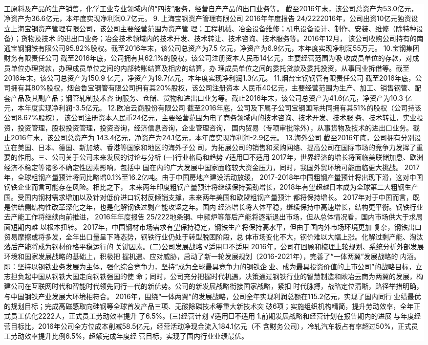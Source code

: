 工原料及产品的生产销售，化学工业专业领域内的“四技”服务，经营自产产品的出口业务等。
截至2016年末，该公司总资产为53.0亿元，净资产为36.6亿元，本年度实现净利润0.7亿元。
9.
上海宝钢资产管理有限公司
2016年年度报告
24/2222016年，公司出资10亿元独资设立上海宝钢资产管理有限公司，该公司主要经营范围为资产管
理；工程机械、冶金设备维修；机电设备设计、制作、安装、维修（除特种设备）；货物及技术
的进出口业务；冶金技术领域内的技术开发、技术转让、技术咨询、技术服务等。2016年12月，
该公司收购公司持有的南通宝钢钢铁有限公司95.82%股权。截至2016年末，该公司总资产为7.5
亿元，净资产为6.9亿元，本年度实现净利润55万元。
10.宝钢集团财务有限责任公司
截至2016年底，公司拥有其62.1%的股权，该公司注册资本人民币14亿元，主要经营范围为吸
收成员单位的存款，对成员单位办理贷款，办理成员单位之间的内部转账结算及相应的结算，办
理成员单位之间的委托贷款及委托投资，从事同业拆借等。截至2016年末，该公司总资产为150.9
亿元，净资产为19.7亿元，本年度实现净利润1.3亿元。
11.烟台宝钢钢管有限责任公司
截至2016年底，公司拥有其80%股权，烟台鲁宝钢管有限公司拥有其20%股权，该公司注册资本
人民币40亿元，主要经营范围为生产、加工、销售钢管、配套产品及其副产品；钢管轧制技术咨
询服务、仓储、货物和进出口业务等。截止2016年末，该公司总资产为41.6亿元，净资产为10.3
亿元，本年度实现净利润-3.5亿元。
12.欧冶云商股份有限公司
截至2016年底，公司及下属子公司宝钢国际共同拥有其51%的股权（公司持该公司8.67%股权），
该公司注册资本人民币24亿元，主要经营范围为电子商务领域内的技术咨询、技术开发、技术服
务、技术转让，实业投资，投资管理，股权投资管理，投资咨询，经济信息咨询，企业管理咨询，
国内贸易（专项审批除外），从事货物及技术的进出口业务。截止2016年末，该公司总资产为
143.4亿元，净资产为24.1亿元，本年度实现净利润-2.9亿元。
13.海外公司
截至2016年底，公司拥有分别设立在美国、日本、德国、新加坡、香港等国家和地区的海外子公
司，为拓展公司的销售和采购网络、提高公司在国际市场的竞争力发挥了重要的作用。三、公司关于公司未来发展的讨论与分析
(一)行业格局和趋势
√适用□不适用
2017年，世界经济的增长将面临美联储加息、欧洲经济不稳定等诸多不确定性因素影响，包括中
国在内的广大发展中国家面临较大资金压力，同时，我国外贸环境可能面临更大挑战。
2017年，全球粗钢产量预计将同比略增0.1%至16.2亿吨。由于中国房地产建设活动放缓，
2017-2018年中国粗钢产量预计将出现下滑，这对中国钢铁企业而言可能存在风险。相比之下，
未来两年印度粗钢产量预计将继续保持强劲增长，2018年有望超越日本成为全球第二大粗钢生产
国。受国内钢材需求增加以及针对低价进口钢材反倾销支撑，未来两年美国和欧盟粗钢产量预计
都将保持增长。
2017年对于中国而言，既是供给侧结构性改革深化之年，也是化解钢铁过剩产能攻坚之年。国内
经济增长将大体平稳，继续保持中高速增长，结构更平衡。钢铁行业去产能工作将继续向前推进，
2016年年度报告
25/222地条钢、中频炉等落后产能将逐渐退出市场，但从总体情况看，国内市场供大于求局面短期内难
以根本扭转。
2017年，中国钢材市场需求有望保持稳定，钢铁生产将保持高水平，但由于国内外市场环境更加
复杂，钢铁出口贸易摩擦或将多发，全年出口量呈下降态势，钢铁行业仍处于转型脱困阶段，总
体市场变化不大，钢价难以大幅上涨。化解过剩产能、淘汰落后产能将成为钢材价格平稳运行的
关键因素。(二)公司发展战略
√适用□不适用
2016年，公司在回顾和梳理上轮规划、系统分析外部发展环境和国家发展战略的基础上，积极把
握机遇、应对威胁，启动了新一轮发展规划（2016-2021年），完善了“一体两翼”发展战略的
内涵。即：坚持以钢铁业务发展为主体，强化综合竞争力，坚持“成为全球最具竞争力的钢铁企
业、成为最具投资价值的上市公司”的战略目标，立志担负起中国从钢铁大国走向钢铁强国的使
命；同时，公司充分把握时代机遇，决策通过钢铁行业的智慧制造和欧冶云商为两翼的发展，构
建公司在互联网时代和智能时代领先同行一代的新优势。公司的新发展战略衔接国家战略，紧扣
时代脉搏，战略定位清晰，路径举措明确，与中国钢铁产业发展大环境相符合。
2016年，围绕“一体两翼”的发展战略，公司全年实现利润总额在115.2亿元，实现了国内同行
业绩最优的规划目标；完成高磁感取向硅钢等全球首发产品三项、无酸除磷技术等重大新技术突
破6项；实施组织机构精简，提升劳动效率，全年正式员工优化2222人，正式员工劳动效率提升
了6.5%。(三)经营计划
√适用□不适用
1.前期发展战略和经营计划在报告期内的进展
与年度经营目标比，2016年公司全方位成本削减58.5亿元，经营活动净现金流入184.1亿元（不
含财务公司），冷轧汽车板占有率超过50%，正式员工劳动效率提升比例6.5%，超额完成年度经
营目标，实现了国内行业业绩最优。